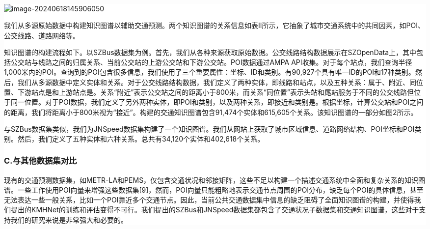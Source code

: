 ![image-20240618145906050](https://raw.githubusercontent.com/Quinlan7/pic_cloud/main/img/202406181459121.png)

我们从多源原始数据中构建知识图谱以辅助交通预测。两个知识图谱的关系信息如表II所示，它抽象了城市交通系统中的共同因素，如POI、公交线路、道路网络等。

知识图谱的构建流程如下。以SZBus数据集为例。首先，我们从各种来源获取原始数据。公交线路结构数据展示在SZOpenData上，其中包括公交站与线路之间的归属关系、当前公交站的上游公交站和下游公交站。POI数据通过AMPA API收集。对于每个站点，我们查询半径1,000米内的POI。查询到的POI包含很多信息，我们使用了三个重要属性：坐标、ID和类别。有90,927个具有唯一ID的POI和17种类别。然后，我们从多源数据中定义实体和关系。对于公交线路结构数据，我们定义了两种实体，即线路和站点，以及五种关系：属于、附近、同位置、下游站点是和上游站点是。关系“附近”表示公交站之间的距离小于800米，而关系“同位置”表示头站和尾站服务于不同的公交线路但位于同一位置。对于POI数据，我们定义了另外两种实体，即POI和类别，以及两种关系，即接近和类别是。根据坐标，计算公交站和POI之间的距离，我们将距离小于800米视为“接近”。构建的交通知识图谱包含91,474个实体和615,605个关系。该知识图谱的一部分如图2所示。

与SZBus数据集类似，我们为JNSpeed数据集构建了一个知识图谱。我们从网站上获取了城市区域信息、道路网络结构、POI坐标和POI类别。然后，我们定义了五种实体和六种关系。总共有34,120个实体和402,618个关系。

### C.与其他数据集对比

现有的交通预测数据集，如METR-LA和PEMS，仅包含交通状况和邻接矩阵，这些不足以构建一个描述交通系统中全面和复杂关系的知识图谱。一些工作使用POI向量来增强这些数据集[9]，然而，POI向量只能粗略地表示交通节点周围的POI分布，缺乏每个POI的具体信息，甚至无法表达一些一般关系，比如一个POI靠近多个交通节点。因此，当前公共交通数据集中信息的缺乏阻碍了全面知识图谱的构建，并使得我们提出的KMHNet的训练和评估变得不可行。我们提出的SZBus和JNSpeed数据集都包含了交通状况子数据集和交通知识图谱，这些对于支持我们的研究来说是非常强大和必要的。



